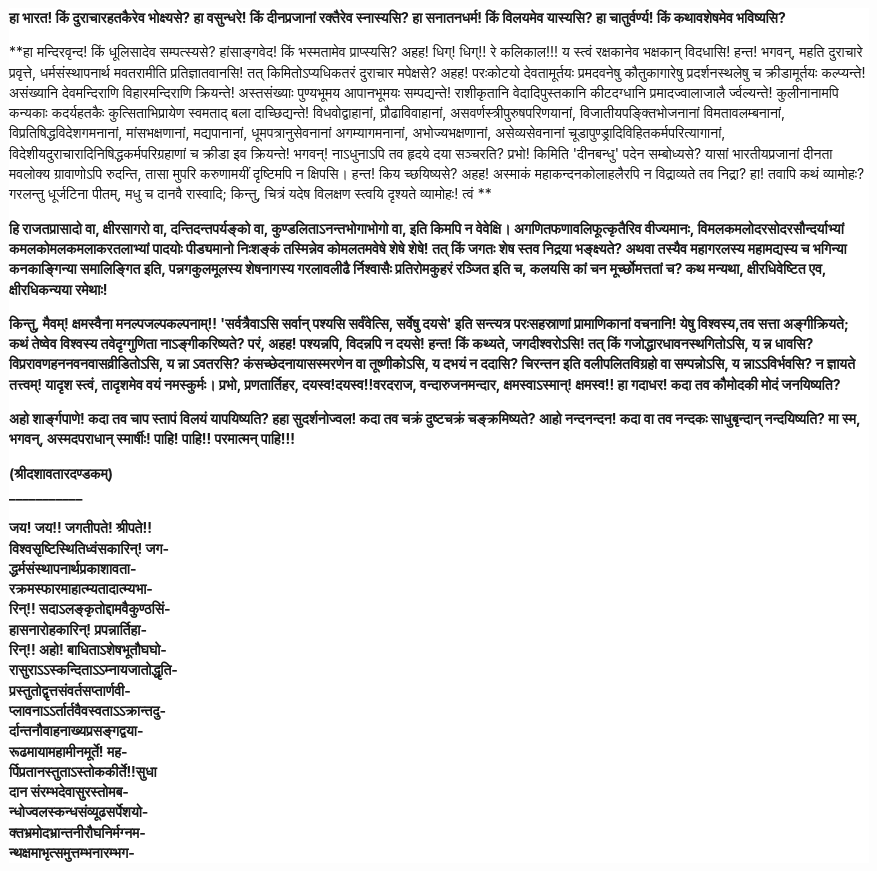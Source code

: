 **हा भारत! किं दुराचारहतकैरेव भोक्ष्यसे? हा वसुन्धरे! किं दीनप्रजानां रक्तैरेव स्नास्यसि? हा सनातनधर्म! किं विलयमेव यास्यसि? हा चातुर्वर्ण्य! किं कथावशेषमेव भविष्यसि?**

**हा मन्दिरवृन्द! किं धूलिसादेव सम्पत्स्यसे? हांसाङ्गवेद! किं भस्मतामेव प्राप्स्यसि? अहह! धिग्! धिग्!! रे कलिकाल!!! य स्त्वं रक्षकानेव भक्षकान् विदधासि! हन्त! भगवन्, महति दुराचारे प्रवृत्ते, धर्मसंस्थापनार्थ मवतरामीति प्रतिज्ञातवानसि! तत् किमितोऽप्यधिकतरं दुराचार मपेक्षसे? अहह! परःकोटयो देवतामूर्तयः प्रमदवनेषु कौतुकागारेषु प्रदर्शनस्थलेषु च क्रीडामूर्तयः कल्प्यन्ते! असंख्यानि देवमन्दिराणि विहारमन्दिराणि क्रियन्ते! अस्तसंख्याः पुण्यभूमय आपानभूमयः सम्पद्यन्ते! राशीकृतानि वेदादिपुस्तकानि कीटदग्धानि प्रमादज्वालाजालै र्ज्वल्यन्ते! कुलीनानामपि कन्यकाः कदर्यहतकैः कुत्सिताभिप्रायेण स्वमताद् बला दाच्छिद्यन्ते! विधवोद्वाहानां, प्रौढाविवाहानां, असवर्णस्त्रीपुरुषपरिणयानां, विजातीयपङ्क्तिभोजनानां विमतावलम्बनानां, विप्रतिषिद्धविदेशगमनानां, मांसभक्षणानां, मद्यपानानां, धूमपत्रानुसेवनानां अगम्यागमनानां, अभोज्यभक्षणानां, असेव्यसेवनानां चूडापुण्ड्रादिविहितकर्मपरित्यागानां, विदेशीयदुराचारादिनिषिद्धकर्मपरिग्रहाणां च क्रीडा इव क्रियन्ते! भगवन्! नाऽधुनाऽपि तव हृदये दया सञ्चरति? प्रभो! किमिति 'दीनबन्धु' पदेन सम्बोध्यसे? यासां भारतीयप्रजानां दीनता मवलोक्य ग्रावाणोऽपि रुदन्ति, तासा मुपरि करुणामयीं दृष्टिमपि न क्षिपसि। हन्त! किय च्छयिष्यसे? अहह! अस्माकं महाकन्दनकोलाहलैरपि न विद्राव्यते तव निद्रा? हा! तवापि कथं व्यामोहः? गरलन्तु धूर्जटिना पीतम्, मधु च दानवै रास्वादि; किन्तु, चित्रं यदेष विलक्षण स्त्वयि दृश्यते व्यामोहः! त्वं **

**हि राजतप्रासादो वा, क्षीरसागरो वा, दन्तिदन्तपर्यङ्को वा, कुण्डलिताऽनन्तभोगाभोगो वा, इति किमपि न वेवेक्षि। अगणितफणावलिफूत्कृतैरिव वीज्यमानः, विमलकमलोदरसोदरसौन्दर्याभ्यां कमलकोमलकमलाकरतलाभ्यां पादयोः पीड्यमानो निःशङ्कं तस्मिन्नेव कोमलतमवेषे शेषे शेषे! तत् किं जगतः शेष स्तव निद्रया भङ्क्ष्यते? अथवा तस्यैव महागरलस्य महामद्यस्य च भगिन्या कनकाङ्गिन्या समालिङ्गित इति, पन्नगकुलमूलस्य शेषनागस्य गरलावलीढै र्निश्वासैः प्रतिरोमकुहरं रञ्जित इति च, कलयसि कां चन मूर्च्छोमत्ततां च? कथ मन्यथा, क्षीरधिवेष्टित एव, क्षीरधिकन्यया रमेथाः!**

**किन्तु, मैवम्! क्षमस्वैना मनल्पजल्पकल्पनाम्!! 'सर्वत्रैवाऽसि सर्वान् पश्यसि सर्वंवेत्सि, सर्वेषु दयसे' इति सन्त्यत्र परःसहस्राणां प्रामाणिकानां वचनानि! येषु विश्वस्य,तव सत्ता अङ्गीक्रियते; कथं तेष्वेव विश्वस्य तवेदृग्गुणिता नाऽङ्गीकरिष्यते? परं, अहह! पश्यन्नपि, विदन्नपि न दयसे! हन्त! किं कथ्यते, जगदीश्वरोऽसि! तत् किं गजोद्धारधावनस्थगितोऽसि, य न्न धावसि? विप्ररावणहननवनवासव्रीडितोऽसि, य न्ना ऽवतरसि? कंसच्छेदनायासस्मरणेन वा तूष्णीकोऽसि, य दभयं न ददासि? चिरन्तन इति वलीपलितविग्रहो वा सम्पन्नोऽसि, य न्नाऽऽविर्भवसि? न ज्ञायते तत्त्वम्! यादृश स्त्वं, तादृशमेव वयं नमस्कुर्मः। प्रभो, प्रणतार्तिहर, दयस्व!दयस्व!!वरदराज, वन्दारुजनमन्दार, क्षमस्वाऽस्मान्! क्षमस्व!! हा गदाधर! कदा तव कौमोदकी मोदं जनयिष्यति?**

**अहो शार्ङ्गपाणे! कदा तव चाप स्तापं विलयं यापयिष्यति? हहा सुदर्शनोज्वल! कदा तव चक्रं दुष्टचक्रं चङ्क्रमिष्यते? आहो नन्दनन्दन! कदा वा तव नन्दकः साधुबृन्दान् नन्दयिष्यति? मा स्म, भगवन्, अस्मदपराधान् स्मार्षीः! पाहि! पाहि!! परमात्मन् पाहि!!!**

**(श्रीदशावतारदण्डकम्)  
\_\_\_\_\_\_\_\_\_\_\_**

**जय! जय!! जगतीपते! श्रीपते!!  
विश्वसृष्टिस्थितिध्वंसकारिन्! जग-  
द्धर्मसंस्थापनार्थप्रकाशावता-  
रक्रमस्फारमाहात्म्यतादात्म्यभा-  
रिन्!! सदाऽलङ्कृतोद्दामवैकुण्ठसिं-  
हासनारोहकारिन्! प्रपन्नार्तिहा-  
रिन्!! अहो! बाधिताऽशेषभूतौघघो-  
रासुराऽऽस्कन्दिताऽऽम्नायजातोद्धृति-  
प्रस्तुतोद्वृत्तसंवर्तसप्तार्णवी-  
प्लावनाऽऽर्तार्तवैवस्वताऽऽक्रान्तदु-  
र्दान्तनौवाहनाख्यप्रसङ्गद्वया-  
रूढमायामहामीनमूर्ते! मह-  
र्पिप्रतानस्तुताऽस्तोककीर्ते!!सुधा  
दान संरम्भदेवासुरस्तोमब-  
न्धोज्वलस्कन्धसंव्यूढसर्पेशयो-  
क्तभ्रमोदभ्रान्तनीरौघनिर्मग्नम-  
न्थक्षमाभृत्समुत्तम्भनारम्भग-**
